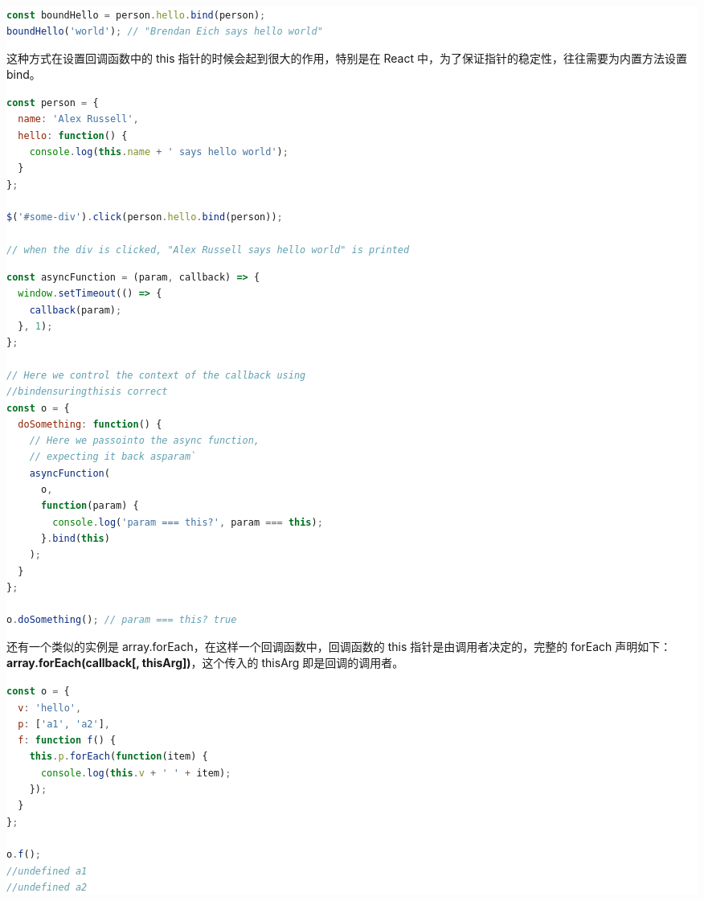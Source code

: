 ```js
const boundHello = person.hello.bind(person);
boundHello('world'); // "Brendan Eich says hello world"
```

这种方式在设置回调函数中的 this 指针的时候会起到很大的作用，特别是在 React 中，为了保证指针的稳定性，往往需要为内置方法设置 bind。

```js
const person = {
  name: 'Alex Russell',
  hello: function() {
    console.log(this.name + ' says hello world');
  }
};

$('#some-div').click(person.hello.bind(person));

// when the div is clicked, "Alex Russell says hello world" is printed
```

```js
const asyncFunction = (param, callback) => {
  window.setTimeout(() => {
    callback(param);
  }, 1);
};

// Here we control the context of the callback using
//bindensuringthisis correct
const o = {
  doSomething: function() {
    // Here we passointo the async function,
    // expecting it back asparam`
    asyncFunction(
      o,
      function(param) {
        console.log('param === this?', param === this);
      }.bind(this)
    );
  }
};

o.doSomething(); // param === this? true
```

还有一个类似的实例是 array.forEach，在这样一个回调函数中，回调函数的 this 指针是由调用者决定的，完整的 forEach 声明如下：**array.forEach(callback[, thisArg])**，这个传入的 thisArg 即是回调的调用者。

```js
const o = {
  v: 'hello',
  p: ['a1', 'a2'],
  f: function f() {
    this.p.forEach(function(item) {
      console.log(this.v + ' ' + item);
    });
  }
};

o.f();
//undefined a1
//undefined a2
```
